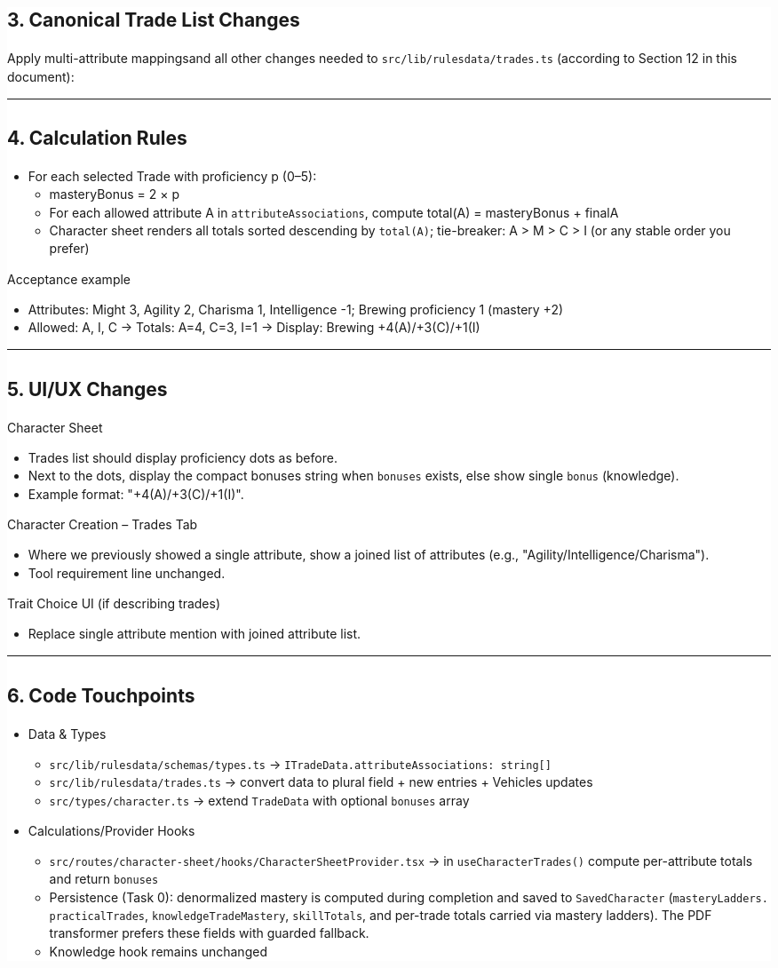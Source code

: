 
## 3. Canonical Trade List Changes

Apply multi-attribute mappingsand all other changes needed to `src/lib/rulesdata/trades.ts` (according to Section 12 in this document):


---

## 4. Calculation Rules

- For each selected Trade with proficiency p (0–5):
  - masteryBonus = 2 × p
  - For each allowed attribute A in `attributeAssociations`, compute total(A) = masteryBonus + finalA
  - Character sheet renders all totals sorted descending by `total(A)`; tie-breaker: A > M > C > I (or any stable order you prefer)

Acceptance example
- Attributes: Might 3, Agility 2, Charisma 1, Intelligence -1; Brewing proficiency 1 (mastery +2)
- Allowed: A, I, C → Totals: A=4, C=3, I=1 → Display: Brewing +4(A)/+3(C)/+1(I)

---

## 5. UI/UX Changes

Character Sheet
- Trades list should display proficiency dots as before.
- Next to the dots, display the compact bonuses string when `bonuses` exists, else show single `bonus` (knowledge).
- Example format: "+4(A)/+3(C)/+1(I)".

Character Creation – Trades Tab
- Where we previously showed a single attribute, show a joined list of attributes (e.g., "Agility/Intelligence/Charisma").
- Tool requirement line unchanged.

Trait Choice UI (if describing trades)
- Replace single attribute mention with joined attribute list.

---

## 6. Code Touchpoints

- Data & Types
  - `src/lib/rulesdata/schemas/types.ts` → `ITradeData.attributeAssociations: string[]`
  - `src/lib/rulesdata/trades.ts` → convert data to plural field + new entries + Vehicles updates
  - `src/types/character.ts` → extend `TradeData` with optional `bonuses` array

- Calculations/Provider Hooks
  - `src/routes/character-sheet/hooks/CharacterSheetProvider.tsx` → in `useCharacterTrades()` compute per-attribute totals and return `bonuses`
  - Persistence (Task 0): denormalized mastery is computed during completion and saved to `SavedCharacter` (`masteryLadders.practicalTrades`, `knowledgeTradeMastery`, `skillTotals`, and per-trade totals carried via mastery ladders). The PDF transformer prefers these fields with guarded fallback.
  - Knowledge hook remains unchanged
